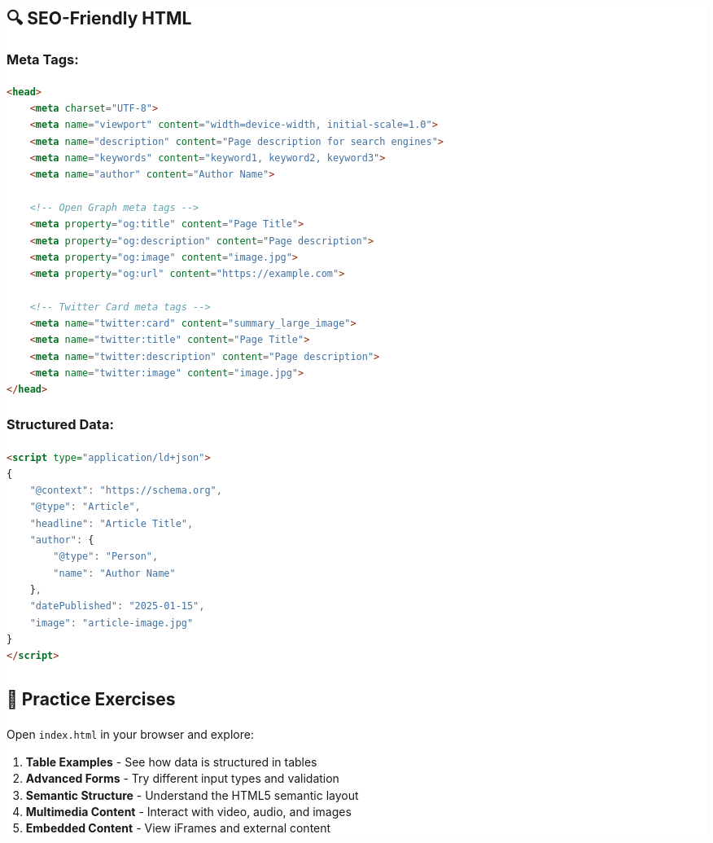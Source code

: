 ```html
```

## 🔍 SEO-Friendly HTML

### Meta Tags:
```html
<head>
    <meta charset="UTF-8">
    <meta name="viewport" content="width=device-width, initial-scale=1.0">
    <meta name="description" content="Page description for search engines">
    <meta name="keywords" content="keyword1, keyword2, keyword3">
    <meta name="author" content="Author Name">
    
    <!-- Open Graph meta tags -->
    <meta property="og:title" content="Page Title">
    <meta property="og:description" content="Page description">
    <meta property="og:image" content="image.jpg">
    <meta property="og:url" content="https://example.com">
    
    <!-- Twitter Card meta tags -->
    <meta name="twitter:card" content="summary_large_image">
    <meta name="twitter:title" content="Page Title">
    <meta name="twitter:description" content="Page description">
    <meta name="twitter:image" content="image.jpg">
</head>
```

### Structured Data:
```html
<script type="application/ld+json">
{
    "@context": "https://schema.org",
    "@type": "Article",
    "headline": "Article Title",
    "author": {
        "@type": "Person",
        "name": "Author Name"
    },
    "datePublished": "2025-01-15",
    "image": "article-image.jpg"
}
</script>
```

## 🎯 Practice Exercises

Open `index.html` in your browser and explore:

1. **Table Examples** - See how data is structured in tables
2. **Advanced Forms** - Try different input types and validation
3. **Semantic Structure** - Understand the HTML5 semantic layout
4. **Multimedia Content** - Interact with video, audio, and images
5. **Embedded Content** - View iFrames and external content
